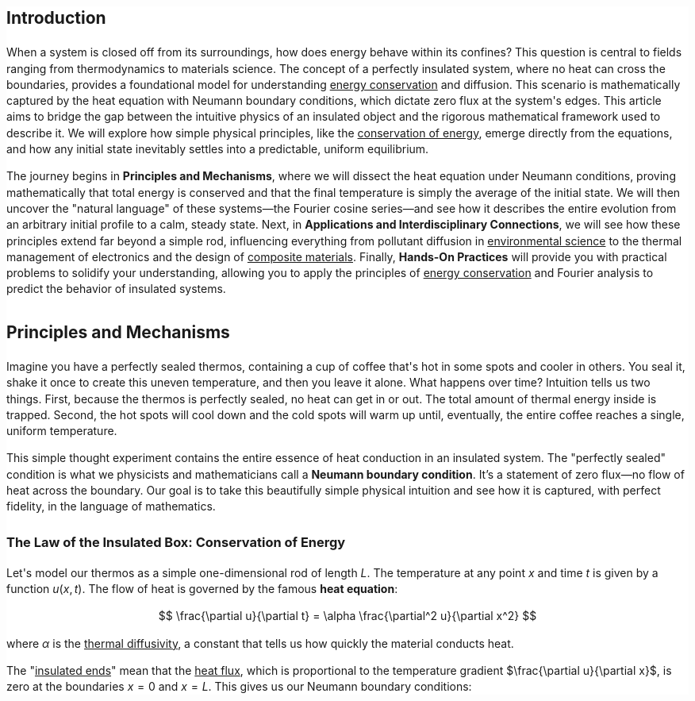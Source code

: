 ## Introduction
When a system is closed off from its surroundings, how does energy behave within its confines? This question is central to fields ranging from thermodynamics to materials science. The concept of a perfectly insulated system, where no heat can cross the boundaries, provides a foundational model for understanding [energy conservation](@article_id:146481) and diffusion. This scenario is mathematically captured by the heat equation with Neumann boundary conditions, which dictate zero flux at the system's edges. This article aims to bridge the gap between the intuitive physics of an insulated object and the rigorous mathematical framework used to describe it. We will explore how simple physical principles, like the [conservation of energy](@article_id:140020), emerge directly from the equations, and how any initial state inevitably settles into a predictable, uniform equilibrium.

The journey begins in **Principles and Mechanisms**, where we will dissect the heat equation under Neumann conditions, proving mathematically that total energy is conserved and that the final temperature is simply the average of the initial state. We will then uncover the "natural language" of these systems—the Fourier cosine series—and see how it describes the entire evolution from an arbitrary initial profile to a calm, steady state. Next, in **Applications and Interdisciplinary Connections**, we will see how these principles extend far beyond a simple rod, influencing everything from pollutant diffusion in [environmental science](@article_id:187504) to the thermal management of electronics and the design of [composite materials](@article_id:139362). Finally, **Hands-On Practices** will provide you with practical problems to solidify your understanding, allowing you to apply the principles of [energy conservation](@article_id:146481) and Fourier analysis to predict the behavior of insulated systems.

## Principles and Mechanisms

Imagine you have a perfectly sealed thermos, containing a cup of coffee that's hot in some spots and cooler in others. You seal it, shake it once to create this uneven temperature, and then you leave it alone. What happens over time? Intuition tells us two things. First, because the thermos is perfectly sealed, no heat can get in or out. The total amount of thermal energy inside is trapped. Second, the hot spots will cool down and the cold spots will warm up until, eventually, the entire coffee reaches a single, uniform temperature.

This simple thought experiment contains the entire essence of heat conduction in an insulated system. The "perfectly sealed" condition is what we physicists and mathematicians call a **Neumann boundary condition**. It’s a statement of zero flux—no flow of heat across the boundary. Our goal is to take this beautifully simple physical intuition and see how it is captured, with perfect fidelity, in the language of mathematics.

### The Law of the Insulated Box: Conservation of Energy

Let's model our thermos as a simple one-dimensional rod of length $L$. The temperature at any point $x$ and time $t$ is given by a function $u(x, t)$. The flow of heat is governed by the famous **heat equation**:

$$ \frac{\partial u}{\partial t} = \alpha \frac{\partial^2 u}{\partial x^2} $$

where $\alpha$ is the [thermal diffusivity](@article_id:143843), a constant that tells us how quickly the material conducts heat.

The "[insulated ends](@article_id:169489)" mean that the [heat flux](@article_id:137977), which is proportional to the temperature gradient $\frac{\partial u}{\partial x}$, is zero at the boundaries $x=0$ and $x=L$. This gives us our Neumann boundary conditions:
